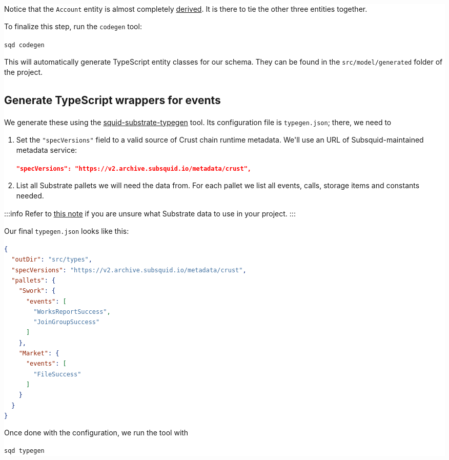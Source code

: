 Notice that the `Account` entity is almost completely [derived](/arrowsquid-docs-v0/store/postgres/schema-file/entity-relations/). It is there to tie the other three entities together.

To finalize this step, run the `codegen` tool:

```bash
sqd codegen
```

This will automatically generate TypeScript entity classes for our schema. They can be found in the `src/model/generated` folder of the project.

## Generate TypeScript wrappers for events

We generate these using the [squid-substrate-typegen](/arrowsquid-docs-v0/substrate-indexing/squid-substrate-typegen) tool. Its configuration file is `typegen.json`; there, we need to
1. Set the `"specVersions"` field to a valid source of Crust chain runtime metadata. We'll use an URL of Subsquid-maintained metadata service:
   ```json
   "specVersions": "https://v2.archive.subsquid.io/metadata/crust",
   ```
2. List all Substrate pallets we will need the data from. For each pallet we list all events, calls, storage items and constants needed.

:::info
Refer to [this note](/arrowsquid-docs-v0/troubleshooting/#how-do-i-know-which-events-and-extrinsics-i-need-on-substrate) if you are unsure what Substrate data to use in your project.
:::

Our final `typegen.json` looks like this:

```json title="typegen.json"
{
  "outDir": "src/types",
  "specVersions": "https://v2.archive.subsquid.io/metadata/crust",
  "pallets": {
    "Swork": {
      "events": [
        "WorksReportSuccess",
        "JoinGroupSuccess"
      ]
    },
    "Market": {
      "events": [
        "FileSuccess"
      ]
    }
  }
}
```
Once done with the configuration, we run the tool with

```bash
sqd typegen
```
[//]: # (!!! See the generated Typescript wrappers at `src/types`/dead)


[//]: # (!!!! You can review the final code here/dead.)
[//]: # (!!!! You can take a look at the final version of `src/main.ts` here/dead)